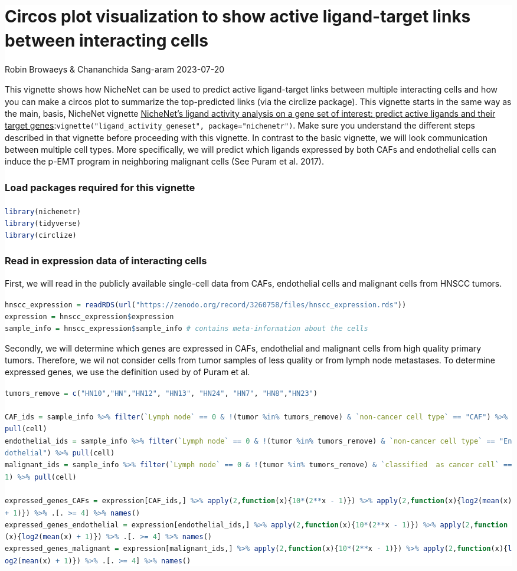 Circos plot visualization to show active ligand-target links between
interacting cells
================
Robin Browaeys & Chananchida Sang-aram
2023-07-20



This vignette shows how NicheNet can be used to predict active
ligand-target links between multiple interacting cells and how you can
make a circos plot to summarize the top-predicted links (via the
circlize package). This vignette starts in the same way as the main,
basis, NicheNet vignette [NicheNet’s ligand activity analysis on a gene
set of interest: predict active ligands and their target
genes](ligand_activity_geneset.md):`vignette("ligand_activity_geneset", package="nichenetr")`.
Make sure you understand the different steps described in that vignette
before proceeding with this vignette. In contrast to the basic vignette,
we will look communication between multiple cell types. More
specifically, we will predict which ligands expressed by both CAFs and
endothelial cells can induce the p-EMT program in neighboring malignant
cells (See Puram et al. 2017).

### Load packages required for this vignette

``` r
library(nichenetr)
library(tidyverse)
library(circlize)
```

### Read in expression data of interacting cells

First, we will read in the publicly available single-cell data from
CAFs, endothelial cells and malignant cells from HNSCC tumors.

``` r
hnscc_expression = readRDS(url("https://zenodo.org/record/3260758/files/hnscc_expression.rds"))
expression = hnscc_expression$expression
sample_info = hnscc_expression$sample_info # contains meta-information about the cells
```

Secondly, we will determine which genes are expressed in CAFs,
endothelial and malignant cells from high quality primary tumors.
Therefore, we wil not consider cells from tumor samples of less quality
or from lymph node metastases. To determine expressed genes, we use the
definition used by of Puram et al.

``` r
tumors_remove = c("HN10","HN","HN12", "HN13", "HN24", "HN7", "HN8","HN23")

CAF_ids = sample_info %>% filter(`Lymph node` == 0 & !(tumor %in% tumors_remove) & `non-cancer cell type` == "CAF") %>% pull(cell)
endothelial_ids = sample_info %>% filter(`Lymph node` == 0 & !(tumor %in% tumors_remove) & `non-cancer cell type` == "Endothelial") %>% pull(cell)
malignant_ids = sample_info %>% filter(`Lymph node` == 0 & !(tumor %in% tumors_remove) & `classified  as cancer cell` == 1) %>% pull(cell)

expressed_genes_CAFs = expression[CAF_ids,] %>% apply(2,function(x){10*(2**x - 1)}) %>% apply(2,function(x){log2(mean(x) + 1)}) %>% .[. >= 4] %>% names()
expressed_genes_endothelial = expression[endothelial_ids,] %>% apply(2,function(x){10*(2**x - 1)}) %>% apply(2,function(x){log2(mean(x) + 1)}) %>% .[. >= 4] %>% names()
expressed_genes_malignant = expression[malignant_ids,] %>% apply(2,function(x){10*(2**x - 1)}) %>% apply(2,function(x){log2(mean(x) + 1)}) %>% .[. >= 4] %>% names()
```
